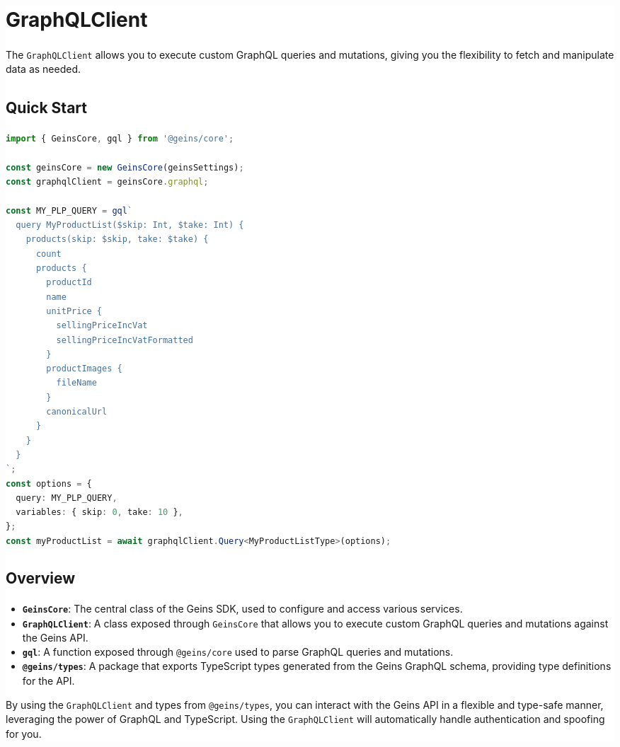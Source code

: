 # GraphQLClient

The `GraphQLClient` allows you to execute custom GraphQL queries and mutations, giving you the flexibility to fetch and manipulate data as needed.

## Quick Start

```typescript
import { GeinsCore, gql } from '@geins/core';

const geinsCore = new GeinsCore(geinsSettings);
const graphqlClient = geinsCore.graphql;

const MY_PLP_QUERY = gql`
  query MyProductList($skip: Int, $take: Int) {
    products(skip: $skip, take: $take) {
      count
      products {
        productId
        name
        unitPrice {
          sellingPriceIncVat
          sellingPriceIncVatFormatted
        }
        productImages {
          fileName
        }
        canonicalUrl
      }
    }
  }
`;
const options = {
  query: MY_PLP_QUERY,
  variables: { skip: 0, take: 10 },
};
const myProductList = await graphqlClient.Query<MyProductListType>(options);
```

## Overview

- **`GeinsCore`**: The central class of the Geins SDK, used to configure and access various services.
- **`GraphQLClient`**: A class exposed through `GeinsCore` that allows you to execute custom GraphQL queries and mutations against the Geins API.
- **`gql`**: A function exposed through `@geins/core` used to parse GraphQL queries and mutations.
- **`@geins/types`**: A package that exports TypeScript types generated from the Geins GraphQL schema, providing type definitions for the API.

By using the `GraphQLClient` and types from `@geins/types`, you can interact with the Geins API in a flexible and type-safe manner, leveraging the power of GraphQL and TypeScript. Using the `GraphQLClient` will automatically handle authentication and spoofing for you.
